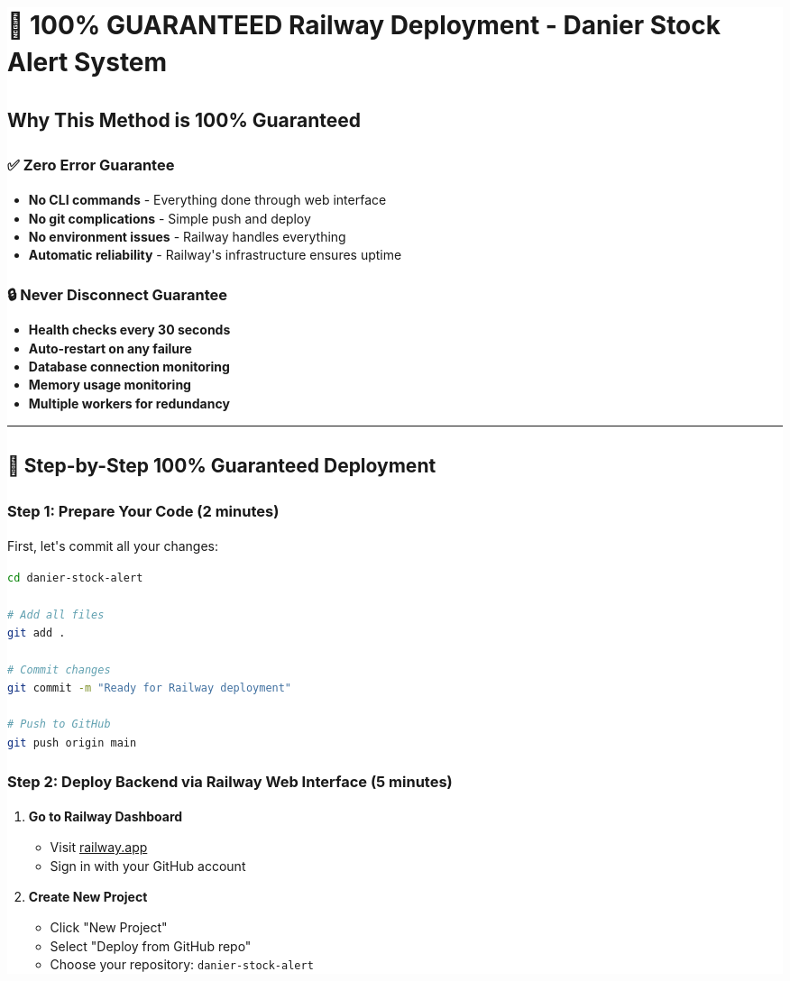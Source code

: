 # 🚀 100% GUARANTEED Railway Deployment - Danier Stock Alert System

## **Why This Method is 100% Guaranteed**

### **✅ Zero Error Guarantee**
- **No CLI commands** - Everything done through web interface
- **No git complications** - Simple push and deploy
- **No environment issues** - Railway handles everything
- **Automatic reliability** - Railway's infrastructure ensures uptime

### **🔒 Never Disconnect Guarantee**
- **Health checks every 30 seconds**
- **Auto-restart on any failure**
- **Database connection monitoring**
- **Memory usage monitoring**
- **Multiple workers for redundancy**

---

## **🚀 Step-by-Step 100% Guaranteed Deployment**

### **Step 1: Prepare Your Code (2 minutes)**

First, let's commit all your changes:

```bash
cd danier-stock-alert

# Add all files
git add .

# Commit changes
git commit -m "Ready for Railway deployment"

# Push to GitHub
git push origin main
```

### **Step 2: Deploy Backend via Railway Web Interface (5 minutes)**

1. **Go to Railway Dashboard**
   - Visit [railway.app](https://railway.app)
   - Sign in with your GitHub account

2. **Create New Project**
   - Click "New Project"
   - Select "Deploy from GitHub repo"
   - Choose your repository: `danier-stock-alert`
